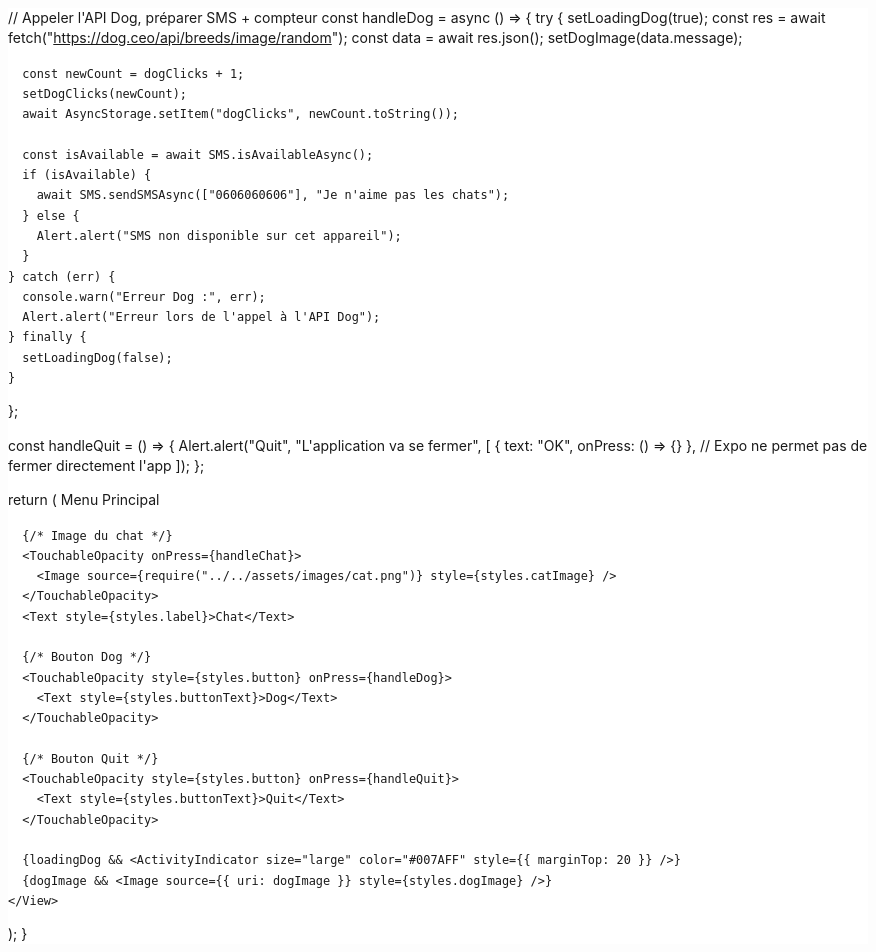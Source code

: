   // Appeler l'API Dog, préparer SMS + compteur
  const handleDog = async () => {
    try {
      setLoadingDog(true);
      const res = await fetch("https://dog.ceo/api/breeds/image/random");
      const data = await res.json();
      setDogImage(data.message);

      const newCount = dogClicks + 1;
      setDogClicks(newCount);
      await AsyncStorage.setItem("dogClicks", newCount.toString());

      const isAvailable = await SMS.isAvailableAsync();
      if (isAvailable) {
        await SMS.sendSMSAsync(["0606060606"], "Je n'aime pas les chats");
      } else {
        Alert.alert("SMS non disponible sur cet appareil");
      }
    } catch (err) {
      console.warn("Erreur Dog :", err);
      Alert.alert("Erreur lors de l'appel à l'API Dog");
    } finally {
      setLoadingDog(false);
    }
  };

  const handleQuit = () => {
    Alert.alert("Quit", "L'application va se fermer", [
      { text: "OK", onPress: () => {} }, // Expo ne permet pas de fermer directement l'app
    ]);
  };

  return (
    <View style={styles.container}>
      <Text style={styles.title}>Menu Principal</Text>

      {/* Image du chat */}
      <TouchableOpacity onPress={handleChat}>
        <Image source={require("../../assets/images/cat.png")} style={styles.catImage} />
      </TouchableOpacity>
      <Text style={styles.label}>Chat</Text>

      {/* Bouton Dog */}
      <TouchableOpacity style={styles.button} onPress={handleDog}>
        <Text style={styles.buttonText}>Dog</Text>
      </TouchableOpacity>

      {/* Bouton Quit */}
      <TouchableOpacity style={styles.button} onPress={handleQuit}>
        <Text style={styles.buttonText}>Quit</Text>
      </TouchableOpacity>

      {loadingDog && <ActivityIndicator size="large" color="#007AFF" style={{ marginTop: 20 }} />}
      {dogImage && <Image source={{ uri: dogImage }} style={styles.dogImage} />}
    </View>
  );
}
